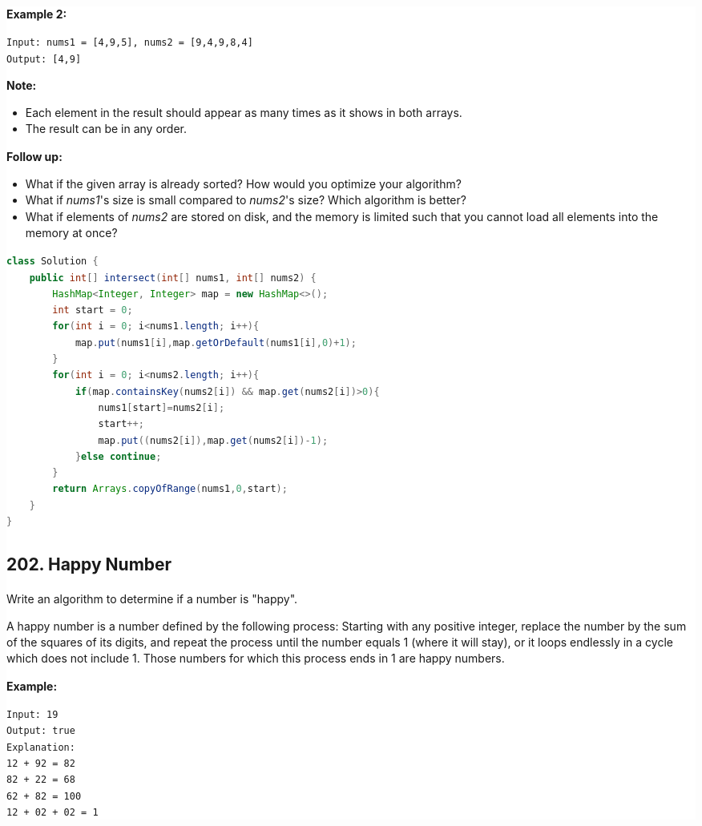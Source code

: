 **Example 2:**

```
Input: nums1 = [4,9,5], nums2 = [9,4,9,8,4]
Output: [4,9]
```

**Note:**

- Each element in the result should appear as many times as it shows in both arrays.
- The result can be in any order.

**Follow up:**

- What if the given array is already sorted? How would you optimize your algorithm?
- What if *nums1*'s size is small compared to *nums2*'s size? Which algorithm is better?
- What if elements of *nums2* are stored on disk, and the memory is limited such that you cannot load all elements into the memory at once?

```java
class Solution {
    public int[] intersect(int[] nums1, int[] nums2) {
        HashMap<Integer, Integer> map = new HashMap<>();
        int start = 0;
        for(int i = 0; i<nums1.length; i++){
            map.put(nums1[i],map.getOrDefault(nums1[i],0)+1);
        }
        for(int i = 0; i<nums2.length; i++){
            if(map.containsKey(nums2[i]) && map.get(nums2[i])>0){
                nums1[start]=nums2[i];
                start++;
                map.put((nums2[i]),map.get(nums2[i])-1);
            }else continue;    
        }
        return Arrays.copyOfRange(nums1,0,start);
    }
}
```

## 202. Happy Number

Write an algorithm to determine if a number is "happy".

A happy number is a number defined by the following process: Starting with any positive integer, replace the number by the sum of the squares of its digits, and repeat the process until the number equals 1 (where it will stay), or it loops endlessly in a cycle which does not include 1. Those numbers for which this process ends in 1 are happy numbers.

**Example:** 

```
Input: 19
Output: true
Explanation: 
12 + 92 = 82
82 + 22 = 68
62 + 82 = 100
12 + 02 + 02 = 1
```
